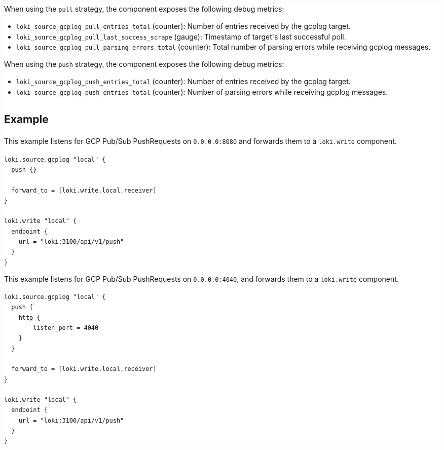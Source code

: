 When using the `pull` strategy, the component exposes the following debug metrics:

* `loki_source_gcplog_pull_entries_total` (counter): Number of entries received by the gcplog target.
* `loki_source_gcplog_pull_last_success_scrape` (gauge): Timestamp of target's last successful poll.
* `loki_source_gcplog_pull_parsing_errors_total` (counter): Total number of parsing errors while receiving gcplog messages.

When using the `push` strategy, the component exposes the following debug metrics:

* `loki_source_gcplog_push_entries_total` (counter): Number of entries received by the gcplog target.
* `loki_source_gcplog_push_entries_total` (counter): Number of parsing errors while receiving gcplog messages.

## Example

This example listens for GCP Pub/Sub PushRequests on `0.0.0.0:8080` and forwards them to a `loki.write` component.

```alloy
loki.source.gcplog "local" {
  push {}

  forward_to = [loki.write.local.receiver]
}

loki.write "local" {
  endpoint {
    url = "loki:3100/api/v1/push"
  }
}
```

This example listens for GCP Pub/Sub PushRequests on `0.0.0.0:4040`, and forwards them to a `loki.write` component.

```alloy
loki.source.gcplog "local" {
  push {
    http {
        listen_port = 4040
    }
  }

  forward_to = [loki.write.local.receiver]
}

loki.write "local" {
  endpoint {
    url = "loki:3100/api/v1/push"
  }
}
```


[grpc]: #grpc
[http]: #http
[pull]: #pull
[push]: #push
[tls]: #tls